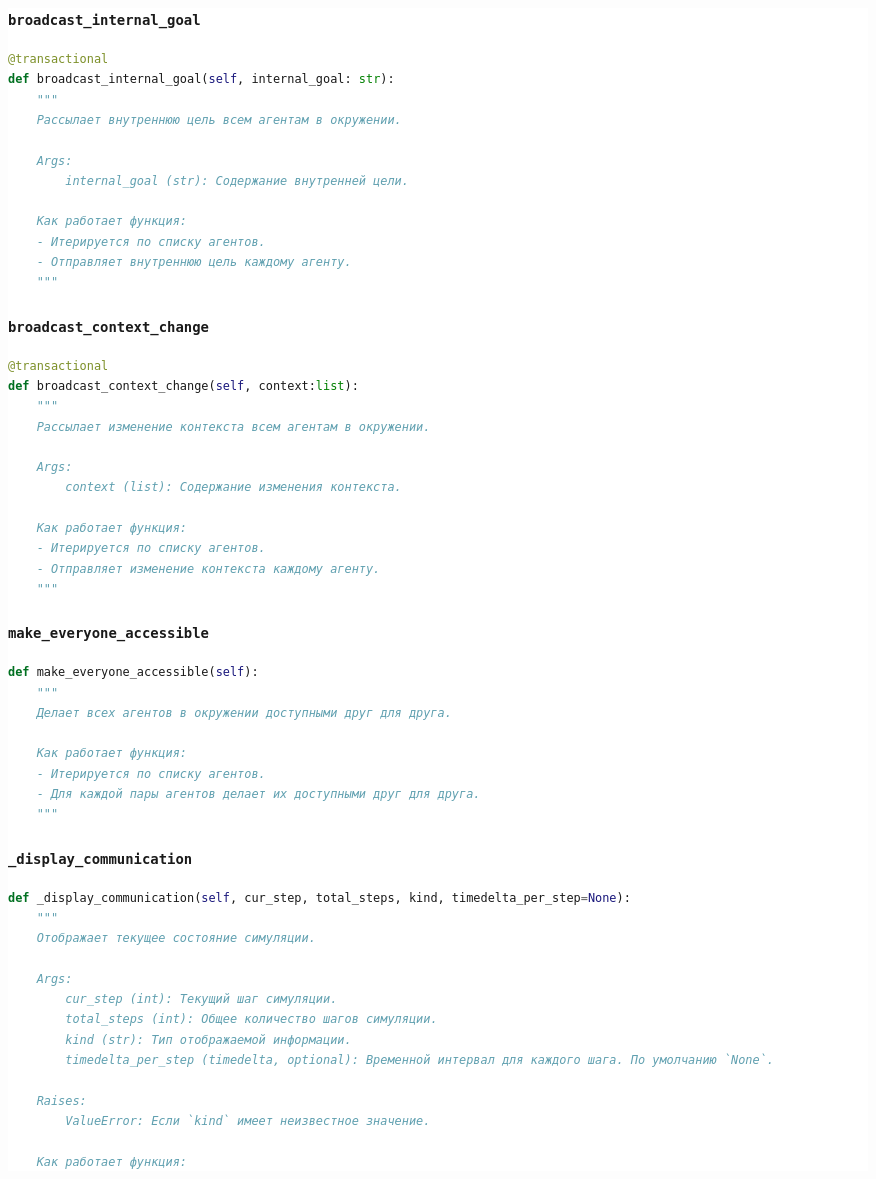 ### `broadcast_internal_goal`

```python
@transactional
def broadcast_internal_goal(self, internal_goal: str):
    """
    Рассылает внутреннюю цель всем агентам в окружении.

    Args:
        internal_goal (str): Содержание внутренней цели.

    Как работает функция:
    - Итерируется по списку агентов.
    - Отправляет внутреннюю цель каждому агенту.
    """
```

### `broadcast_context_change`

```python
@transactional
def broadcast_context_change(self, context:list):
    """
    Рассылает изменение контекста всем агентам в окружении.

    Args:
        context (list): Содержание изменения контекста.

    Как работает функция:
    - Итерируется по списку агентов.
    - Отправляет изменение контекста каждому агенту.
    """
```

### `make_everyone_accessible`

```python
def make_everyone_accessible(self):
    """
    Делает всех агентов в окружении доступными друг для друга.

    Как работает функция:
    - Итерируется по списку агентов.
    - Для каждой пары агентов делает их доступными друг для друга.
    """
```

### `_display_communication`

```python
def _display_communication(self, cur_step, total_steps, kind, timedelta_per_step=None):
    """
    Отображает текущее состояние симуляции.

    Args:
        cur_step (int): Текущий шаг симуляции.
        total_steps (int): Общее количество шагов симуляции.
        kind (str): Тип отображаемой информации.
        timedelta_per_step (timedelta, optional): Временной интервал для каждого шага. По умолчанию `None`.

    Raises:
        ValueError: Если `kind` имеет неизвестное значение.

    Как работает функция:
```